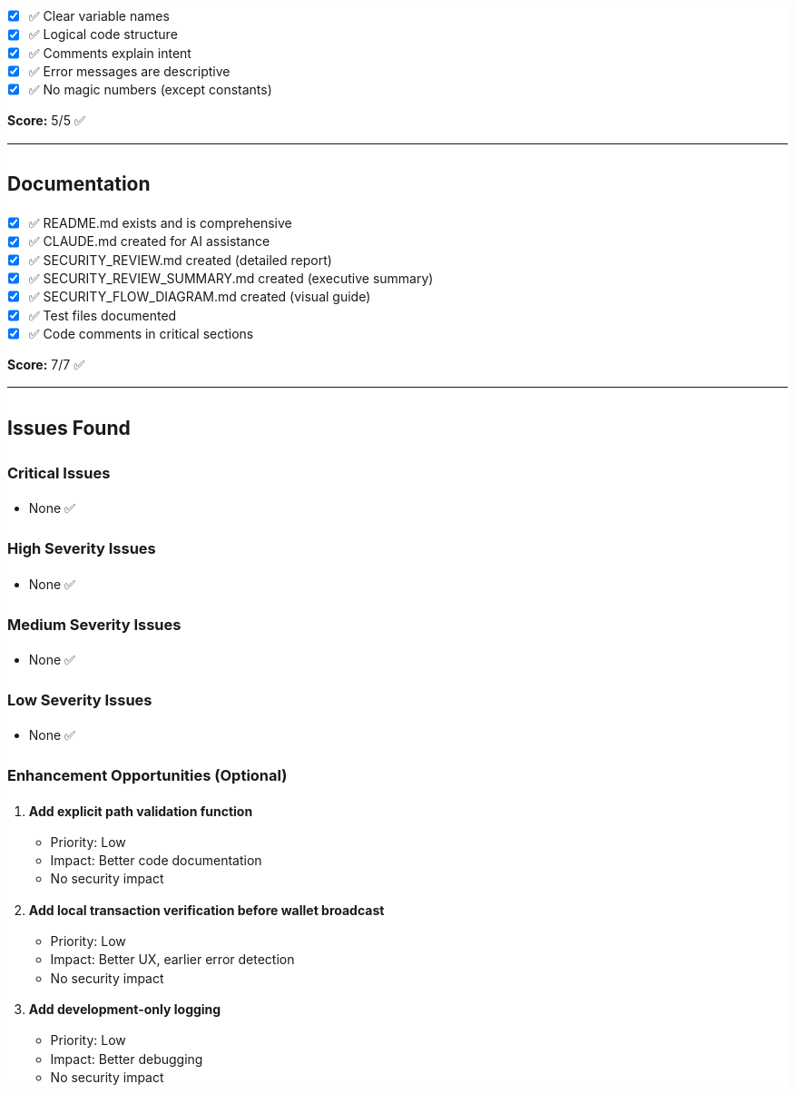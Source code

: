 - [x] ✅ Clear variable names
- [x] ✅ Logical code structure
- [x] ✅ Comments explain intent
- [x] ✅ Error messages are descriptive
- [x] ✅ No magic numbers (except constants)

**Score:** 5/5 ✅

---

## Documentation

- [x] ✅ README.md exists and is comprehensive
- [x] ✅ CLAUDE.md created for AI assistance
- [x] ✅ SECURITY_REVIEW.md created (detailed report)
- [x] ✅ SECURITY_REVIEW_SUMMARY.md created (executive summary)
- [x] ✅ SECURITY_FLOW_DIAGRAM.md created (visual guide)
- [x] ✅ Test files documented
- [x] ✅ Code comments in critical sections

**Score:** 7/7 ✅

---

## Issues Found

### Critical Issues
- None ✅

### High Severity Issues
- None ✅

### Medium Severity Issues
- None ✅

### Low Severity Issues
- None ✅

### Enhancement Opportunities (Optional)

1. **Add explicit path validation function**
   - Priority: Low
   - Impact: Better code documentation
   - No security impact

2. **Add local transaction verification before wallet broadcast**
   - Priority: Low
   - Impact: Better UX, earlier error detection
   - No security impact

3. **Add development-only logging**
   - Priority: Low
   - Impact: Better debugging
   - No security impact
